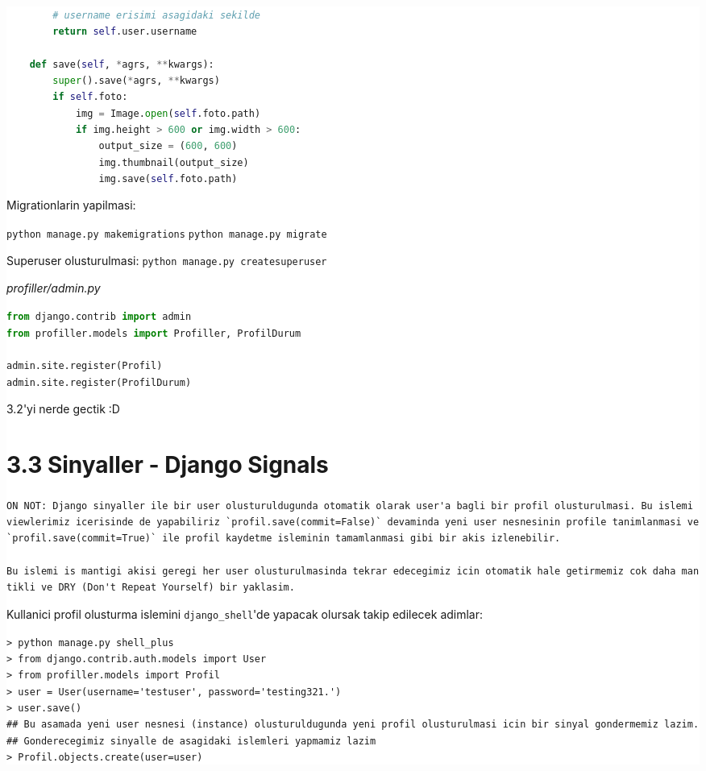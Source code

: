 ```python
        # username erisimi asagidaki sekilde
        return self.user.username

    def save(self, *agrs, **kwargs):
        super().save(*agrs, **kwargs)
        if self.foto:
            img = Image.open(self.foto.path)
            if img.height > 600 or img.width > 600:
                output_size = (600, 600)
                img.thumbnail(output_size)
                img.save(self.foto.path)
```

Migrationlarin yapilmasi:

`python manage.py makemigrations`
`python manage.py migrate`

Superuser olusturulmasi:
`python manage.py createsuperuser`

*profiller/admin.py*
```python
from django.contrib import admin
from profiller.models import Profiller, ProfilDurum

admin.site.register(Profil)
admin.site.register(ProfilDurum)
```

3.2'yi nerde gectik :D
# 3.3 Sinyaller - Django Signals
    ON NOT: Django sinyaller ile bir user olusturuldugunda otomatik olarak user'a bagli bir profil olusturulmasi. Bu islemi viewlerimiz icerisinde de yapabiliriz `profil.save(commit=False)` devaminda yeni user nesnesinin profile tanimlanmasi ve `profil.save(commit=True)` ile profil kaydetme isleminin tamamlanmasi gibi bir akis izlenebilir.

    Bu islemi is mantigi akisi geregi her user olusturulmasinda tekrar edecegimiz icin otomatik hale getirmemiz cok daha mantikli ve DRY (Don't Repeat Yourself) bir yaklasim.

Kullanici profil olusturma islemini `django_shell`'de yapacak olursak takip edilecek adimlar:

```terminal
> python manage.py shell_plus
> from django.contrib.auth.models import User
> from profiller.models import Profil
> user = User(username='testuser', password='testing321.')
> user.save()
## Bu asamada yeni user nesnesi (instance) olusturuldugunda yeni profil olusturulmasi icin bir sinyal gondermemiz lazim.
## Gonderecegimiz sinyalle de asagidaki islemleri yapmamiz lazim
> Profil.objects.create(user=user)
```
